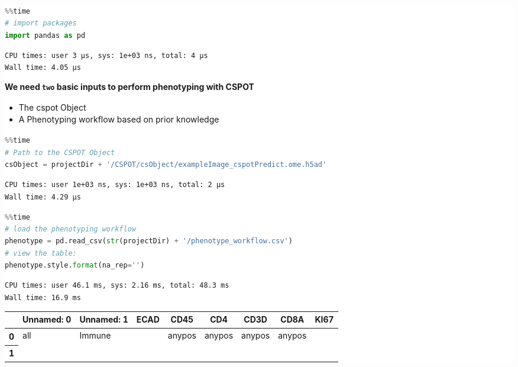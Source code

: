 
```python
%%time
# import packages
import pandas as pd
```

    CPU times: user 3 µs, sys: 1e+03 ns, total: 4 µs
    Wall time: 4.05 µs


**We need `two` basic inputs to perform phenotyping with CSPOT**
- The cspot Object
- A Phenotyping workflow based on prior knowledge


```python
%%time
# Path to the CSPOT Object
csObject = projectDir + '/CSPOT/csObject/exampleImage_cspotPredict.ome.h5ad'
```

    CPU times: user 1e+03 ns, sys: 1e+03 ns, total: 2 µs
    Wall time: 4.29 µs



```python
%%time
# load the phenotyping workflow
phenotype = pd.read_csv(str(projectDir) + '/phenotype_workflow.csv')
# view the table:
phenotype.style.format(na_rep='')
```

    CPU times: user 46.1 ms, sys: 2.16 ms, total: 48.3 ms
    Wall time: 16.9 ms





<style type="text/css">
</style>
<table id="T_22e70">
  <thead>
    <tr>
      <th class="blank level0" >&nbsp;</th>
      <th id="T_22e70_level0_col0" class="col_heading level0 col0" >Unnamed: 0</th>
      <th id="T_22e70_level0_col1" class="col_heading level0 col1" >Unnamed: 1</th>
      <th id="T_22e70_level0_col2" class="col_heading level0 col2" >ECAD</th>
      <th id="T_22e70_level0_col3" class="col_heading level0 col3" >CD45</th>
      <th id="T_22e70_level0_col4" class="col_heading level0 col4" >CD4</th>
      <th id="T_22e70_level0_col5" class="col_heading level0 col5" >CD3D</th>
      <th id="T_22e70_level0_col6" class="col_heading level0 col6" >CD8A</th>
      <th id="T_22e70_level0_col7" class="col_heading level0 col7" >KI67</th>
    </tr>
  </thead>
  <tbody>
    <tr>
      <th id="T_22e70_level0_row0" class="row_heading level0 row0" >0</th>
      <td id="T_22e70_row0_col0" class="data row0 col0" >all</td>
      <td id="T_22e70_row0_col1" class="data row0 col1" >Immune</td>
      <td id="T_22e70_row0_col2" class="data row0 col2" ></td>
      <td id="T_22e70_row0_col3" class="data row0 col3" >anypos</td>
      <td id="T_22e70_row0_col4" class="data row0 col4" >anypos</td>
      <td id="T_22e70_row0_col5" class="data row0 col5" >anypos</td>
      <td id="T_22e70_row0_col6" class="data row0 col6" >anypos</td>
      <td id="T_22e70_row0_col7" class="data row0 col7" ></td>
    </tr>
    <tr>
      <th id="T_22e70_level0_row1" class="row_heading level0 row1" >1</th>